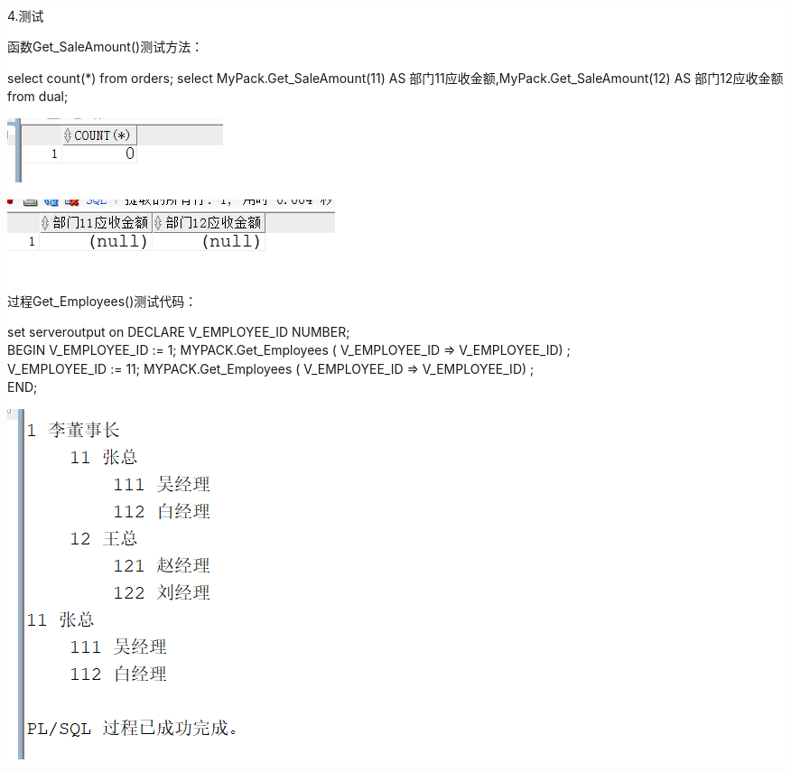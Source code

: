 4.测试

函数Get_SaleAmount()测试方法：

select count(*) from orders;
select MyPack.Get_SaleAmount(11) AS 部门11应收金额,MyPack.Get_SaleAmount(12) AS 部门12应收金额 from dual;

![image-20210430151416012](test6.assets/image-20210430151416012.png)

![image-20210430151439357](test6.assets/image-20210430151439357.png)

过程Get_Employees()测试代码：

set serveroutput on
DECLARE
  V_EMPLOYEE_ID NUMBER;    
BEGIN
  V_EMPLOYEE_ID := 1;
  MYPACK.Get_Employees (  V_EMPLOYEE_ID => V_EMPLOYEE_ID) ;  
  V_EMPLOYEE_ID := 11;
  MYPACK.Get_Employees (  V_EMPLOYEE_ID => V_EMPLOYEE_ID) ;    
END;

![image-20210430151538049](test6.assets/image-20210430151538049-1623682543314.png)
